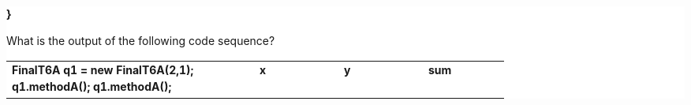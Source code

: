   <td width="575"><strong>} </strong></td>

  </tr>

 </tbody>

</table>

What is the output of the following code sequence?




<table width="0">

 <tbody>

  <tr>

   <td rowspan="8" width="300"><strong>FinalT6A q1 = new FinalT6A(2,1); q1.methodA(); q1.methodA();   </strong></td>

   <td width="93"><strong>x </strong></td>

   <td width="93"><strong>y </strong></td>

   <td width="89"><strong>sum </strong></td>

  </tr>

  <tr>

   <td width="93"><strong> </strong></td>

   <td width="93"><strong> </strong></td>

   <td width="89"><strong> </strong></td>

  </tr>

  <tr>

   <td width="93"><strong> </strong></td>

   <td width="93"><strong> </strong></td>

   <td width="89"><strong> </strong></td>

  </tr>

  <tr>

   <td width="93"><strong> </strong></td>

   <td width="93"><strong> </strong></td>

   <td width="89"><strong> </strong></td>

  </tr>

  <tr>

   <td width="93"><strong> </strong></td>

   <td width="93"><strong> </strong></td>

